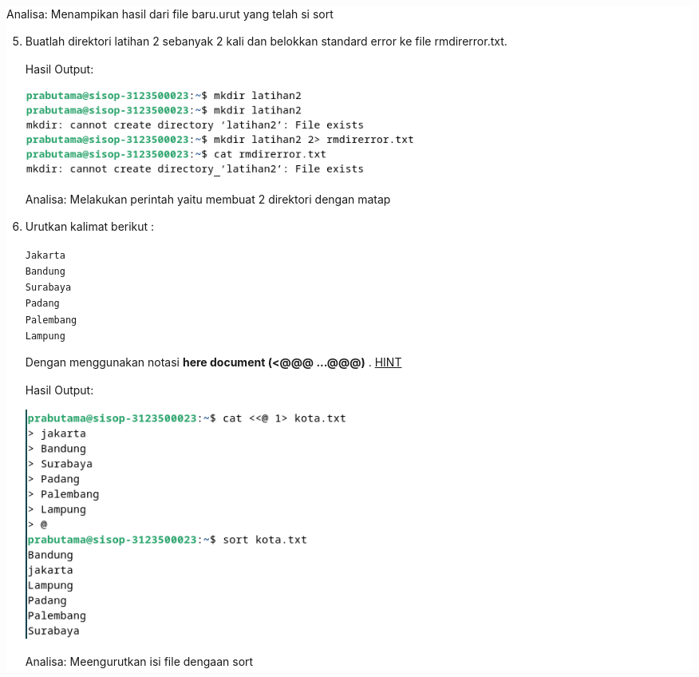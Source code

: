 
   Analisa: Menampikan hasil dari file baru.urut yang telah si sort

5. Buatlah direktori latihan 2 sebanyak 2 kali dan belokkan standard error ke file rmdirerror.txt.

   Hasil Output:

   <img src="./media/isa-l5.png"
   style="width:5.48945in; object-fit: cover;" />

   Analisa: 
   Melakukan perintah yaitu membuat 2 direktori dengan matap

6. Urutkan kalimat berikut :

   ```
   Jakarta
   Bandung
   Surabaya
   Padang
   Palembang
   Lampung
   ```

   Dengan menggunakan notasi **here document (<@@@ ...@@@)** . [HINT](https://www.geeksforgeeks.org/how-to-use-here-document-in-bash-programming/)

   Hasil Output:

   <img src="./media/isa-l6.png"
   style="width:5.48945in; object-fit: cover;" />

   Analisa: Meengurutkan isi file dengaan sort
